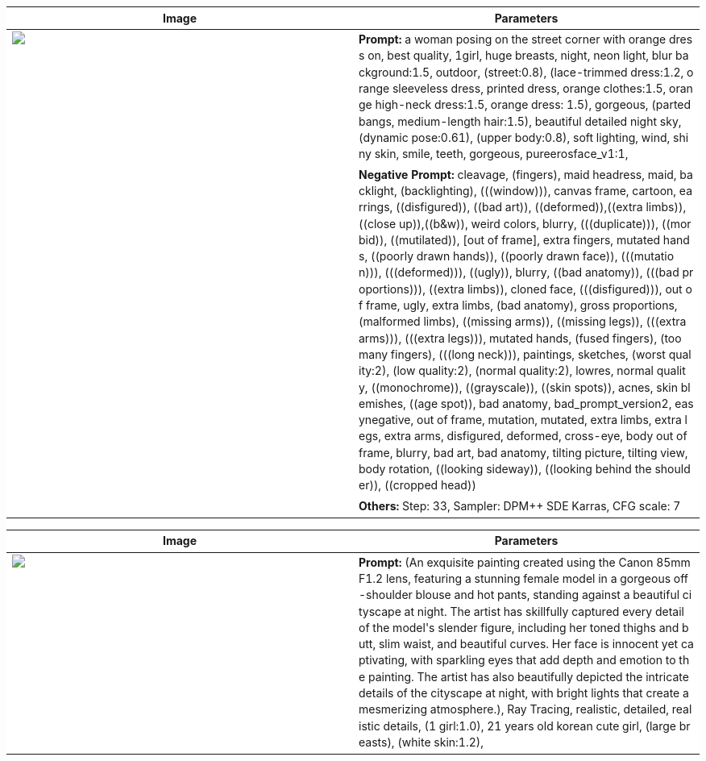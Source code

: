 



<table style="width:100%">
<thead>
<tr>
<th style="width:50%" align="center" >Image</th>
<th style="width:50%" align="center">Parameters</th>
</tr>
</thead>
<tbody>
<tr>
<td style="word-break: break-all;" align="left" rowspan="3"><img src="https://image.civitai.com/xG1nkqKTMzGDvpLrqFT7WA/a5851008-4ed5-4bdb-0c5a-ed017cbe2100/width=1080/a5851008-4ed5-4bdb-0c5a-ed017cbe2100.jpeg"></td>
<td style="word-break: break-all;" align="left" colspan="1"><b>Prompt:</b> a woman posing on the street corner with orange dress on, best quality, 1girl, huge breasts, night, neon light, blur background:1.5, outdoor, (street:0.8),  (lace-trimmed dress:1.2, orange sleeveless dress, printed dress, orange clothes:1.5, orange high-neck dress:1.5, orange dress: 1.5), gorgeous, (parted bangs, medium-length hair:1.5), beautiful detailed night sky, (dynamic pose:0.61), (upper body:0.8), soft lighting, wind, shiny skin, smile, teeth, gorgeous, pureerosface_v1:1, <lora:idol-Lisa:0.51> </td>
</tr>
<tr>
<td style="word-break: break-all;" align="left"><b>Negative Prompt:</b> cleavage, (fingers), maid headress, maid, backlight, (backlighting), (((window))), canvas frame, cartoon, earrings, ((disfigured)), ((bad art)), ((deformed)),((extra limbs)),((close up)),((b&w)), weird colors, blurry, (((duplicate))), ((morbid)), ((mutilated)), [out of frame], extra fingers, mutated hands, ((poorly drawn hands)), ((poorly drawn face)), (((mutation))), (((deformed))), ((ugly)), blurry, ((bad anatomy)), (((bad proportions))), ((extra limbs)), cloned face, (((disfigured))), out of frame, ugly, extra limbs, (bad anatomy), gross proportions, (malformed limbs), ((missing arms)), ((missing legs)), (((extra arms))), (((extra legs))), mutated hands, (fused fingers), (too many fingers), (((long neck))), paintings, sketches, (worst quality:2), (low quality:2), (normal quality:2), lowres, normal quality, ((monochrome)), ((grayscale)), ((skin spots)), acnes, skin blemishes, ((age spot)), bad anatomy, bad_prompt_version2, easynegative, out of frame, mutation, mutated, extra limbs, extra legs, extra arms, disfigured, deformed, cross-eye, body out of frame, blurry, bad art, bad anatomy, tilting picture, tilting view, body rotation, ((looking sideway)), ((looking behind the shoulder)), ((cropped head)) </td>
</tr>
<tr>
<td style="word-break: break-all;" align="left"><b>Others:</b> Step: 33, Sampler: DPM++ SDE Karras, CFG scale: 7 </td>
</tr>
</tbody>
</table>





<table style="width:100%">
<thead>
<tr>
<th style="width:50%" align="center" >Image</th>
<th style="width:50%" align="center">Parameters</th>
</tr>
</thead>
<tbody>
<tr>
<td style="word-break: break-all;" align="left" rowspan="3"><img src="https://image.civitai.com/xG1nkqKTMzGDvpLrqFT7WA/b3e2d285-4c0b-4033-f928-0d5b233ef200/width=1024/b3e2d285-4c0b-4033-f928-0d5b233ef200.jpeg"></td>
<td style="word-break: break-all;" align="left" colspan="1"><b>Prompt:</b> (An exquisite painting created using the Canon 85mm F1.2 lens, featuring a stunning female model in a gorgeous off-shoulder blouse and hot pants, standing against a beautiful cityscape at night. The artist has skillfully captured every detail of the model's slender figure, including her toned thighs and butt, slim waist, and beautiful curves. Her face is innocent yet captivating, with sparkling eyes that add depth and emotion to the painting. The artist has also beautifully depicted the intricate details of the cityscape at night, with bright lights that create a mesmerizing atmosphere.),
Ray Tracing, realistic, detailed, realistic details, (1 girl:1.0), 21 years old korean cute girl, (large breasts), (white skin:1.2), </td>